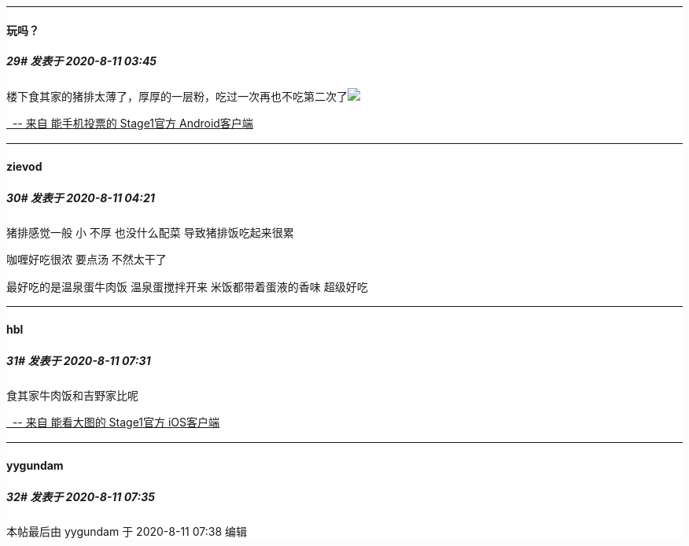 

*****

####  玩吗？  
##### 29#       发表于 2020-8-11 03:45




楼下食其家的猪排太薄了，厚厚的一层粉，吃过一次再也不吃第二次了<img src="https://static.saraba1st.com/image/smiley/face2017/017.png" referrerpolicy="no-referrer">

[  -- 来自 能手机投票的 Stage1官方 Android客户端](https://www.coolapk.com/apk/140634)







*****

####  zievod  
##### 30#       发表于 2020-8-11 04:21




猪排感觉一般 小 不厚 也没什么配菜 导致猪排饭吃起来很累 


咖喱好吃很浓 要点汤 不然太干了

最好吃的是温泉蛋牛肉饭 温泉蛋搅拌开来 米饭都带着蛋液的香味 超级好吃 







*****

####  hbl  
##### 31#       发表于 2020-8-11 07:31




食其家牛肉饭和吉野家比呢

[  -- 来自 能看大图的 Stage1官方 iOS客户端](https://itunes.apple.com/fi/app/saraba1st/id1221237470?mt=8)







*****

####  yygundam  
##### 32#       发表于 2020-8-11 07:35



 本帖最后由 yygundam 于 2020-8-11 07:38 编辑 
